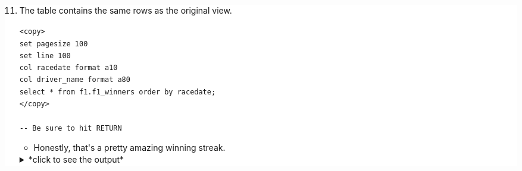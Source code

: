 11. The table contains the same rows as the original view. 

    ```
    <copy>
    set pagesize 100    
    set line 100
    col racedate format a10
    col driver_name format a80
    select * from f1.f1_winners order by racedate;  
    </copy>

    -- Be sure to hit RETURN
    ```

    * Honestly, that's a pretty amazing winning streak.

    <details>
    <summary>*click to see the output*</summary>
    ``` text
    RACEDATE   DRIVER_NAME
    ---------- --------------------------------------------------------------------------------
    
    (output truncated)

    2022-06-12 Max Verstappen
    2022-06-19 Max Verstappen
    2022-07-03 Carlos Sainz
    2022-07-10 Charles Leclerc
    2022-07-24 Max Verstappen
    2022-07-31 Max Verstappen
    2022-08-28 Max Verstappen
    2022-09-04 Max Verstappen
    2022-09-11 Max Verstappen
    2022-10-02 Sergio Pérez
    2022-10-09 Max Verstappen
    2022-10-23 Max Verstappen
    2022-10-30 Max Verstappen
    2022-11-13 George Russell
    2022-11-20 Max Verstappen
    2023-03-05 Max Verstappen
    2023-03-19 Sergio Pérez
    2023-04-02 Max Verstappen
    2023-04-30 Sergio Pérez
    2023-05-07 Max Verstappen
    2023-05-28 Max Verstappen
    2023-06-04 Max Verstappen
    2023-06-18 Max Verstappen
    2023-07-02 Max Verstappen
    2023-07-09 Max Verstappen
    2023-07-23 Max Verstappen
    2023-07-30 Max Verstappen
    2023-08-27 Max Verstappen
    2023-09-03 Max Verstappen
    2023-09-17 Carlos Sainz
    2023-09-24 Max Verstappen
    2023-10-08 Max Verstappen
    2023-10-22 Max Verstappen
    2023-10-29 Max Verstappen
    2023-11-05 Max Verstappen
    2023-11-19 Max Verstappen
    2023-11-26 Max Verstappen
    2024-03-02 Max Verstappen
    2024-03-09 Max Verstappen
    2024-03-24 Carlos Sainz
    2024-04-07 Max Verstappen
    2024-04-21 Max Verstappen